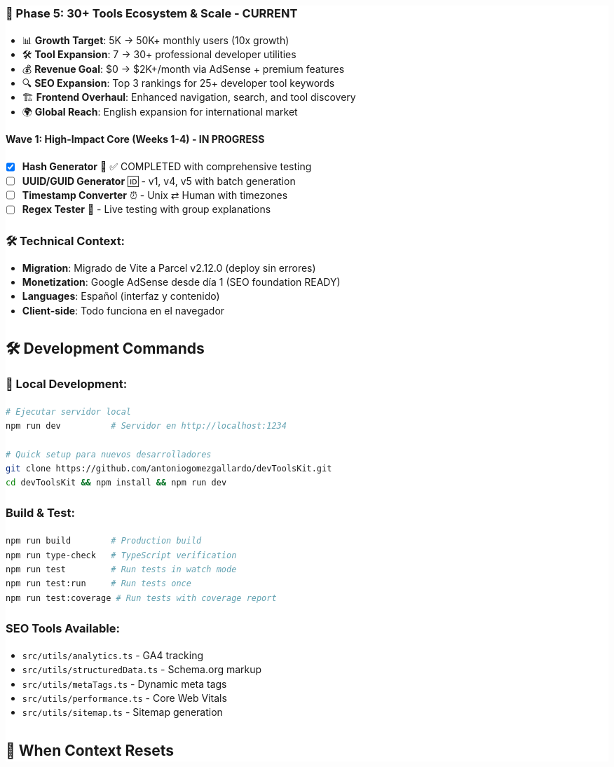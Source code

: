 ### 🚀 Phase 5: 30+ Tools Ecosystem & Scale - CURRENT
- 📊 **Growth Target**: 5K → 50K+ monthly users (10x growth)
- 🛠️ **Tool Expansion**: 7 → 30+ professional developer utilities
- 💰 **Revenue Goal**: $0 → $2K+/month via AdSense + premium features
- 🔍 **SEO Expansion**: Top 3 rankings for 25+ developer tool keywords
- 🏗️ **Frontend Overhaul**: Enhanced navigation, search, and tool discovery
- 🌍 **Global Reach**: English expansion for international market

#### **Wave 1: High-Impact Core** (Weeks 1-4) - IN PROGRESS
- [x] **Hash Generator** 🔐 ✅ COMPLETED with comprehensive testing
- [ ] **UUID/GUID Generator** 🆔 - v1, v4, v5 with batch generation
- [ ] **Timestamp Converter** ⏰ - Unix ⇄ Human with timezones
- [ ] **Regex Tester** 📝 - Live testing with group explanations

### 🛠️ Technical Context:
- **Migration**: Migrado de Vite a Parcel v2.12.0 (deploy sin errores)
- **Monetization**: Google AdSense desde día 1 (SEO foundation READY)
- **Languages**: Español (interfaz y contenido)
- **Client-side**: Todo funciona en el navegador

## 🛠️ Development Commands

### 🚀 Local Development:
```bash
# Ejecutar servidor local
npm run dev          # Servidor en http://localhost:1234

# Quick setup para nuevos desarrolladores  
git clone https://github.com/antoniogomezgallardo/devToolsKit.git
cd devToolsKit && npm install && npm run dev
```

### Build & Test:
```bash
npm run build        # Production build
npm run type-check   # TypeScript verification
npm run test         # Run tests in watch mode
npm run test:run     # Run tests once
npm run test:coverage # Run tests with coverage report
```

### SEO Tools Available:
- `src/utils/analytics.ts` - GA4 tracking
- `src/utils/structuredData.ts` - Schema.org markup
- `src/utils/metaTags.ts` - Dynamic meta tags
- `src/utils/performance.ts` - Core Web Vitals
- `src/utils/sitemap.ts` - Sitemap generation

## 🔄 When Context Resets
